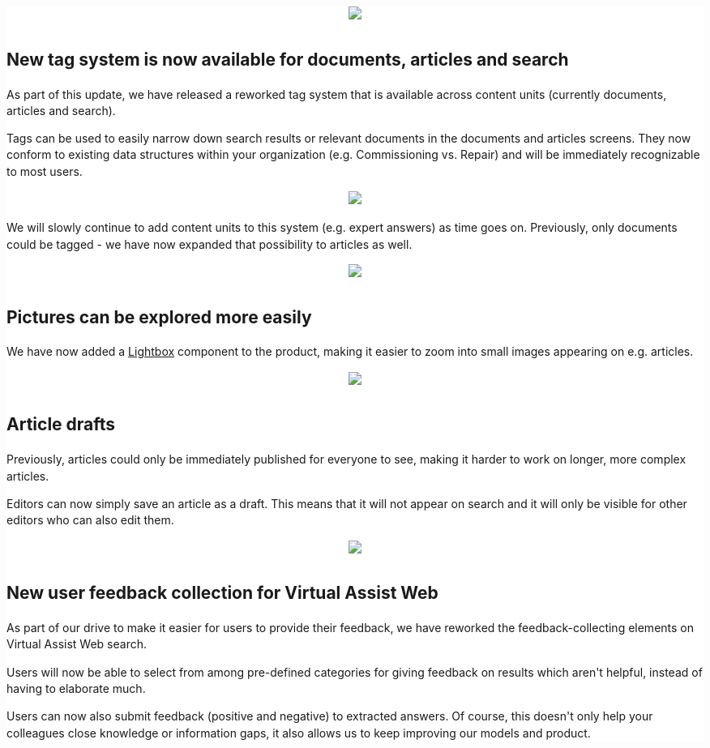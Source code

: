 <p align="center"><img src="https://i.imgur.com/YpC7INA.png"></p>

## New tag system is now available for documents, articles and search

As part of this update, we have released a reworked tag system that is available across content units (currently documents, articles and search). 

Tags can be used to easily narrow down search results or relevant documents in the documents and articles screens. They now conform to existing data structures within your organization (e.g. Commissioning vs. Repair) and will be immediately recognizable to most users. 

<p align="center"><img src="https://i.imgur.com/BtWiY46.gif" width="100%"></p>


We will slowly continue to add content units to this system (e.g. expert answers) as time goes on. Previously, only documents could be tagged - we have now expanded that possibility to articles as well.

<p align="center"><img src="https://i.imgur.com/JRhv6o5.png"></p>

## Pictures can be explored more easily

We have now added a [Lightbox](https://en.wikipedia.org/wiki/Lightbox_(JavaScript)) component to the product, making it easier to zoom into small images appearing on e.g. articles.

<p align="center"><img src="https://i.imgur.com/W4tb9c4.gif" width="100%"></p>

## Article drafts

Previously, articles could only be immediately published for everyone to see, making it harder to work on longer, more complex articles.

Editors can now simply save an article as a draft. This means that it will not appear on search and it will only be visible for other editors who can also edit them.

<p align="center"><img src="https://i.imgur.com/ajgErFN.gif" width="100%"></p>

## New user feedback collection for Virtual Assist Web

As part of our drive to make it easier for users to provide their feedback, we have reworked the feedback-collecting elements on Virtual Assist Web search. 

Users will now be able to select from among pre-defined categories for giving feedback on results which aren't helpful, instead of having to elaborate much. 

Users can now also submit feedback (positive and negative) to extracted answers. Of course, this doesn't only help your colleagues close knowledge or information gaps, it also allows us to keep improving our models and product. 